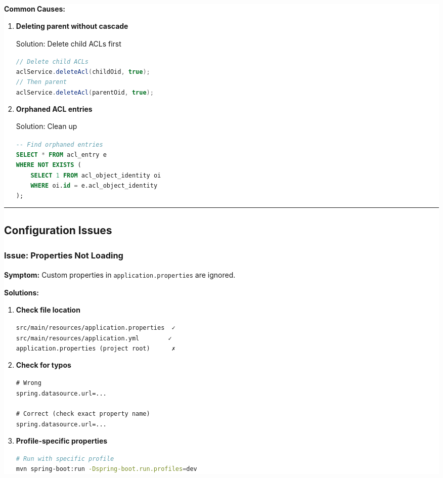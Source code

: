 **Common Causes:**

1. **Deleting parent without cascade**
   
   Solution: Delete child ACLs first
   ```java
   // Delete child ACLs
   aclService.deleteAcl(childOid, true);
   // Then parent
   aclService.deleteAcl(parentOid, true);
   ```

2. **Orphaned ACL entries**
   
   Solution: Clean up
   ```sql
   -- Find orphaned entries
   SELECT * FROM acl_entry e
   WHERE NOT EXISTS (
       SELECT 1 FROM acl_object_identity oi
       WHERE oi.id = e.acl_object_identity
   );
   ```

---

## Configuration Issues

### Issue: Properties Not Loading

**Symptom:**
Custom properties in `application.properties` are ignored.

**Solutions:**

1. **Check file location**
   ```
   src/main/resources/application.properties  ✓
   src/main/resources/application.yml        ✓
   application.properties (project root)      ✗
   ```

2. **Check for typos**
   ```properties
   # Wrong
   spring.datasource.url=...
   
   # Correct (check exact property name)
   spring.datasource.url=...
   ```

3. **Profile-specific properties**
   ```bash
   # Run with specific profile
   mvn spring-boot:run -Dspring-boot.run.profiles=dev
   ```
